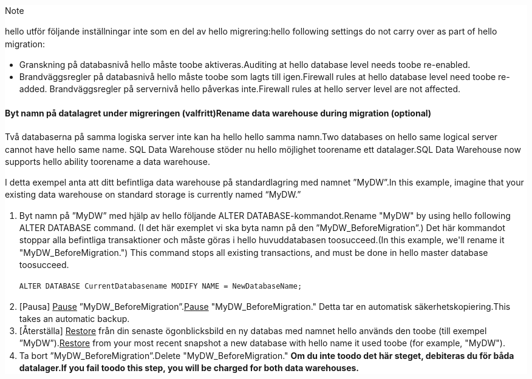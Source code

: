 > [!NOTE]
> <span data-ttu-id="1859c-190">hello utför följande inställningar inte som en del av hello migrering:</span><span class="sxs-lookup"><span data-stu-id="1859c-190">hello following settings do not carry over as part of hello migration:</span></span>
>
> * <span data-ttu-id="1859c-191">Granskning på databasnivå hello måste toobe aktiveras.</span><span class="sxs-lookup"><span data-stu-id="1859c-191">Auditing at hello database level needs toobe re-enabled.</span></span>
> * <span data-ttu-id="1859c-192">Brandväggsregler på databasnivå hello måste toobe som lagts till igen.</span><span class="sxs-lookup"><span data-stu-id="1859c-192">Firewall rules at hello database level need toobe re-added.</span></span> <span data-ttu-id="1859c-193">Brandväggsregler på servernivå hello påverkas inte.</span><span class="sxs-lookup"><span data-stu-id="1859c-193">Firewall rules at hello server level are not affected.</span></span>
>
>

#### <a name="rename-data-warehouse-during-migration-optional"></a><span data-ttu-id="1859c-194">Byt namn på datalagret under migreringen (valfritt)</span><span class="sxs-lookup"><span data-stu-id="1859c-194">Rename data warehouse during migration (optional)</span></span>
<span data-ttu-id="1859c-195">Två databaserna på samma logiska server inte kan ha hello hello samma namn.</span><span class="sxs-lookup"><span data-stu-id="1859c-195">Two databases on hello same logical server cannot have hello same name.</span></span> <span data-ttu-id="1859c-196">SQL Data Warehouse stöder nu hello möjlighet toorename ett datalager.</span><span class="sxs-lookup"><span data-stu-id="1859c-196">SQL Data Warehouse now supports hello ability toorename a data warehouse.</span></span>

<span data-ttu-id="1859c-197">I detta exempel anta att ditt befintliga data warehouse på standardlagring med namnet ”MyDW”.</span><span class="sxs-lookup"><span data-stu-id="1859c-197">In this example, imagine that your existing data warehouse on standard storage is currently named “MyDW.”</span></span>

1. <span data-ttu-id="1859c-198">Byt namn på ”MyDW” med hjälp av hello följande ALTER DATABASE-kommandot.</span><span class="sxs-lookup"><span data-stu-id="1859c-198">Rename "MyDW" by using hello following ALTER DATABASE command.</span></span> <span data-ttu-id="1859c-199">(I det här exemplet vi ska byta namn på den ”MyDW_BeforeMigration”.)  Det här kommandot stoppar alla befintliga transaktioner och måste göras i hello huvuddatabasen toosucceed.</span><span class="sxs-lookup"><span data-stu-id="1859c-199">(In this example, we'll rename it "MyDW_BeforeMigration.")  This command stops all existing transactions, and must be done in hello master database toosucceed.</span></span>
   ```
   ALTER DATABASE CurrentDatabasename MODIFY NAME = NewDatabaseName;
   ```
2. <span data-ttu-id="1859c-200">[Pausa] [ Pause] ”MyDW_BeforeMigration”.</span><span class="sxs-lookup"><span data-stu-id="1859c-200">[Pause][Pause] "MyDW_BeforeMigration."</span></span> <span data-ttu-id="1859c-201">Detta tar en automatisk säkerhetskopiering.</span><span class="sxs-lookup"><span data-stu-id="1859c-201">This takes an automatic backup.</span></span>
3. <span data-ttu-id="1859c-202">[Återställa] [ Restore] från din senaste ögonblicksbild en ny databas med namnet hello används den toobe (till exempel ”MyDW”).</span><span class="sxs-lookup"><span data-stu-id="1859c-202">[Restore][Restore] from your most recent snapshot a new database with hello name it used toobe (for example, "MyDW").</span></span>
4. <span data-ttu-id="1859c-203">Ta bort ”MyDW_BeforeMigration”.</span><span class="sxs-lookup"><span data-stu-id="1859c-203">Delete "MyDW_BeforeMigration."</span></span> <span data-ttu-id="1859c-204">**Om du inte toodo det här steget, debiteras du för båda datalager.**</span><span class="sxs-lookup"><span data-stu-id="1859c-204">**If you fail toodo this step, you will be charged for both data warehouses.**</span></span>


[automatic migration schedule]: #automatic-migration-schedule
[self-migration tooPremium Storage]: #self-migration-to-premium-storage
[create a support ticket]: sql-data-warehouse-get-started-create-support-ticket.md
[Azure paired region]: best-practices-availability-paired-regions.md
[main documentation site]: services/sql-data-warehouse.md
[Pause]: sql-data-warehouse-manage-compute-portal.md#pause-compute
[Restore]: sql-data-warehouse-restore-database-portal.md
[steps toorename during migration]: #optional-steps-to-rename-during-migration
[scale compute power]: sql-data-warehouse-manage-compute-portal.md#scale-compute-power
[mediumrc role]: sql-data-warehouse-develop-concurrency.md
[Premium Storage for greater performance predictability]: https://azure.microsoft.com/en-us/blog/azure-sql-data-warehouse-introduces-premium-storage-for-greater-performance/
[Azure Portal]: https://portal.azure.com